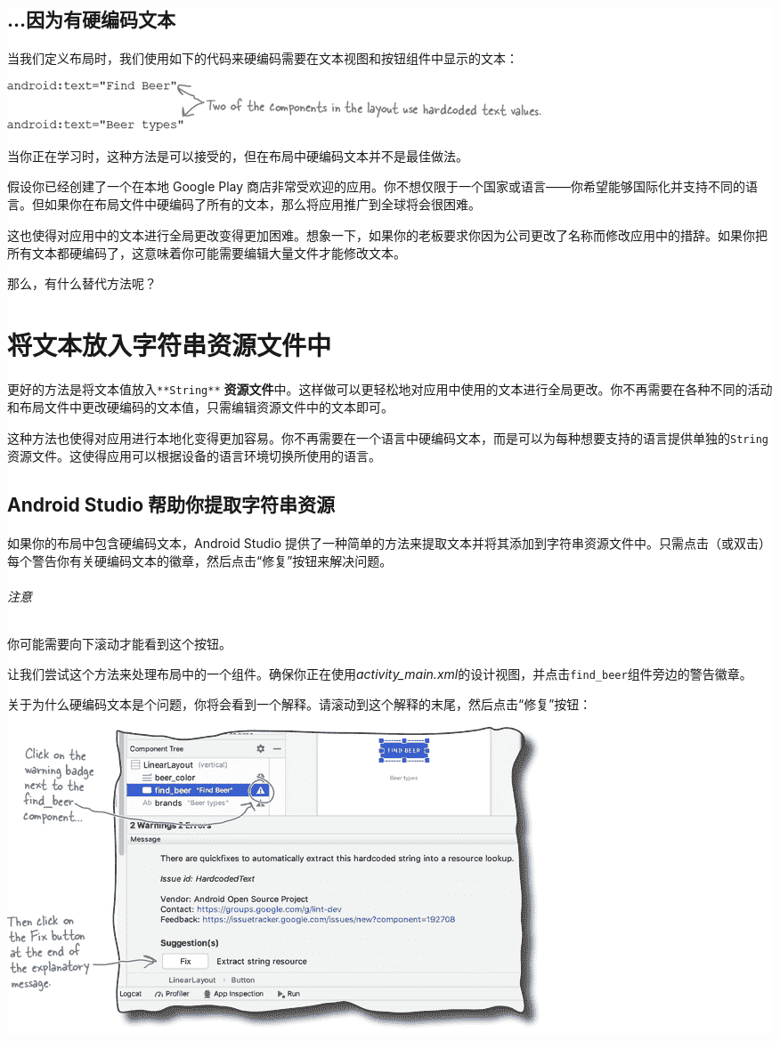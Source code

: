 ## …因为有硬编码文本

当我们定义布局时，我们使用如下的代码来硬编码需要在文本视图和按钮组件中显示的文本：

![image](img/f0050-04.png)

当你正在学习时，这种方法是可以接受的，但在布局中硬编码文本并不是最佳做法。

假设你已经创建了一个在本地 Google Play 商店非常受欢迎的应用。你不想仅限于一个国家或语言——你希望能够国际化并支持不同的语言。但如果你在布局文件中硬编码了所有的文本，那么将应用推广到全球将会很困难。

这也使得对应用中的文本进行全局更改变得更加困难。想象一下，如果你的老板要求你因为公司更改了名称而修改应用中的措辞。如果你把所有文本都硬编码了，这意味着你可能需要编辑大量文件才能修改文本。

那么，有什么替代方法呢？

# 将文本放入字符串资源文件中

更好的方法是将文本值放入`**String**` **资源文件**中。这样做可以更轻松地对应用中使用的文本进行全局更改。你不再需要在各种不同的活动和布局文件中更改硬编码的文本值，只需编辑资源文件中的文本即可。

这种方法也使得对应用进行本地化变得更加容易。你不再需要在一个语言中硬编码文本，而是可以为每种想要支持的语言提供单独的`String`资源文件。这使得应用可以根据设备的语言环境切换所使用的语言。

## Android Studio 帮助你提取字符串资源

如果你的布局中包含硬编码文本，Android Studio 提供了一种简单的方法来提取文本并将其添加到字符串资源文件中。只需点击（或双击）每个警告你有关硬编码文本的徽章，然后点击“修复”按钮来解决问题。

###### 注意

你可能需要向下滚动才能看到这个按钮。

让我们尝试这个方法来处理布局中的一个组件。确保你正在使用*activity_main.xml*的设计视图，并点击`find_beer`组件旁边的警告徽章。

关于为什么硬编码文本是个问题，你将会看到一个解释。请滚动到这个解释的末尾，然后点击“修复”按钮：

![image](img/f0051-03.png)
